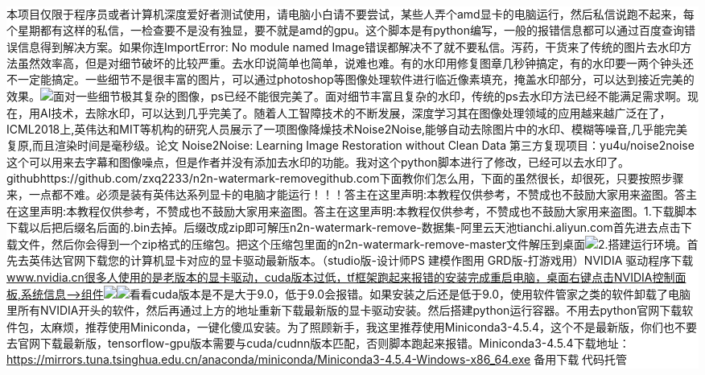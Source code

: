 本项目仅限于程序员或者计算机深度爱好者测试使用，请电脑小白请不要尝试，某些人弄个amd显卡的电脑运行，然后私信说跑不起来，每个星期都有这样的私信，一检查要不是没有独显，要不就是amd的gpu。这个脚本是有python编写，一般的报错信息都可以通过百度查询错误信息得到解决方案。如果你连ImportError: No module named Image错误都解决不了就不要私信。泻药，干货来了传统的图片去水印方法虽然效率高，但是对细节破坏的比较严重。去水印说简单也简单，说难也难。有的水印用修复图章几秒钟搞定，有的水印要一两个钟头还不一定能搞定。一些细节不是很丰富的图片，可以通过photoshop等图像处理软件进行临近像素填充，掩盖水印部分，可以达到接近完美的效果。<img src="https://pic2.zhimg.com/50/v2-37061814ffd73b13b3be8b1cb816c8ab_hd.jpg?source=1940ef5c" data-caption="" data-size="normal" data-rawwidth="1384" data-rawheight="537" data-default-watermark-src="https://pic2.zhimg.com/50/v2-29939c2ba1d8828ac58adbdb437f3221_hd.jpg?source=1940ef5c" class="origin_image zh-lightbox-thumb" width="1384" data-original="https://pic2.zhimg.com/v2-37061814ffd73b13b3be8b1cb816c8ab_r.jpg?source=1940ef5c"/>面对一些细节极其复杂的图像，ps已经不能很完美了。面对细节丰富且复杂的水印，传统的ps去水印方法已经不能满足需求啊。现在，用AI技术，去除水印，可以达到几乎完美了。随着人工智障技术的不断发展，深度学习其在图像处理领域的应用越来越广泛在了，ICML2018上,英伟达和MIT等机构的研究人员展示了一项图像降燥技术Noise2Noise,能够自动去除图片中的水印、模糊等噪音,几乎能完美复原,而且渲染时间是毫秒级。论文 Noise2Noise: Learning Image Restoration without Clean Data 第三方复现项目：yu4u/noise2noise 这个可以用来去字幕和图像噪点，但是作者并没有添加去水印的功能。我对这个python脚本进行了修改，已经可以去水印了。githubhttps://github.com/zxq2233/n2n-watermark-remove​github.com下面教你们怎么用，下面的虽然很长，却很死，只要按照步骤来，一点都不难。必须是装有英伟达系列显卡的电脑才能运行！！！答主在这里声明:本教程仅供参考，不赞成也不鼓励大家用来盗图。答主在这里声明:本教程仅供参考，不赞成也不鼓励大家用来盗图。答主在这里声明:本教程仅供参考，不赞成也不鼓励大家用来盗图。1.下载脚本  下载以后把后缀名后面的.bin去掉。后缀改成zip即可解压n2n-watermark-remove-数据集-阿里云天池​tianchi.aliyun.com首先进去点击下载文件，然后你会得到一个zip格式的压缩包。把这个压缩包里面的n2n-watermark-remove-master文件解压到桌面<img src="https://pic2.zhimg.com/50/v2-181f3bb5597eec09926e044e4716d8df_hd.jpg?source=1940ef5c" data-caption="" data-size="normal" data-rawwidth="256" data-rawheight="237" data-default-watermark-src="https://pic1.zhimg.com/50/v2-b5f66d2b09c190dd3eb4c5c2bc3edad3_hd.jpg?source=1940ef5c" class="content_image" width="256"/>2.搭建运行环境。首先去英伟达官网下载您的计算机显卡对应的显卡驱动最新版本。（studio版-设计师PS 建模作图用  GRD版-打游戏用）NVIDIA 驱动程序下载​www.nvidia.cn很多人使用的是老版本的显卡驱动，cuda版本过低，tf框架跑起来报错的安装完成重启电脑，桌面右键点击NVIDIA控制面板,系统信息—>组件<img src="https://pic2.zhimg.com/50/v2-be5edc86ae0fc167cc332085f2e10b58_hd.jpg?source=1940ef5c" data-caption="" data-size="normal" data-rawwidth="948" data-rawheight="417" data-default-watermark-src="https://pic4.zhimg.com/50/v2-8f028170051c8567abb2f23ec28e274b_hd.jpg?source=1940ef5c" class="origin_image zh-lightbox-thumb" width="948" data-original="https://pic2.zhimg.com/v2-be5edc86ae0fc167cc332085f2e10b58_r.jpg?source=1940ef5c"/><img src="https://pic2.zhimg.com/50/v2-524fe802d457da743d16a95e7ec6fda1_hd.jpg?source=1940ef5c" data-caption="" data-size="normal" data-rawwidth="756" data-rawheight="660" data-default-watermark-src="https://pic1.zhimg.com/50/v2-c957a36a5ca44212af277e26a66b61e8_hd.jpg?source=1940ef5c" class="origin_image zh-lightbox-thumb" width="756" data-original="https://pic2.zhimg.com/v2-524fe802d457da743d16a95e7ec6fda1_r.jpg?source=1940ef5c"/>看看cuda版本是不是大于9.0，低于9.0会报错。如果安装之后还是低于9.0，使用软件管家之类的软件卸载了电脑里所有NVIDIA开头的软件，然后再通过上方的地址重新下载最新版的显卡驱动安装。然后搭建python运行容器。不用去python官网下载软件包，太麻烦，推荐使用Miniconda，一键化傻瓜安装。为了照顾新手，我这里推荐使用Miniconda3-4.5.4，这个不是最新版，你们也不要去官网下载最新版，tensorflow-gpu版本需要与cuda/cudnn版本匹配，否则脚本跑起来报错。Miniconda3-4.5.4下载地址：https://mirrors.tuna.tsinghua.edu.cn/anaconda/miniconda/Miniconda3-4.5.4-Windows-x86_64.exe 备用下载  代码托管
